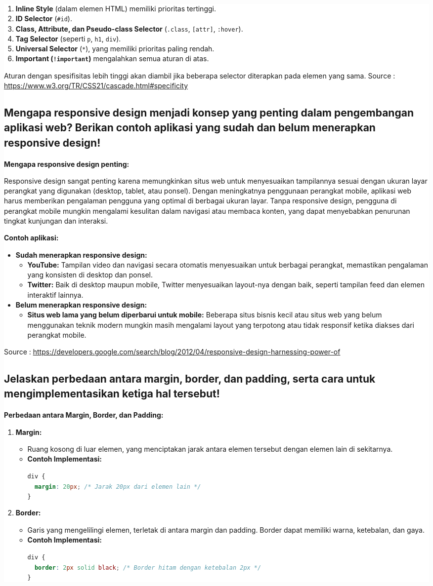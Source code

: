 1. **Inline Style** (dalam elemen HTML) memiliki prioritas tertinggi.
2. **ID Selector** (`#id`).
3. **Class, Attribute, dan Pseudo-class Selector** (`.class`, `[attr]`, `:hover`).
4. **Tag Selector** (seperti `p`, `h1`, `div`).
5. **Universal Selector** (`*`), yang memiliki prioritas paling rendah.
6. **Important (`!important`)** mengalahkan semua aturan di atas.

Aturan dengan spesifisitas lebih tinggi akan diambil jika beberapa selector diterapkan pada elemen yang sama.
Source : https://www.w3.org/TR/CSS21/cascade.html#specificity

## Mengapa responsive design menjadi konsep yang penting dalam pengembangan aplikasi web? Berikan contoh aplikasi yang sudah dan belum menerapkan responsive design!
**Mengapa responsive design penting:**

Responsive design sangat penting karena memungkinkan situs web untuk menyesuaikan tampilannya sesuai dengan ukuran layar perangkat yang digunakan (desktop, tablet, atau ponsel). Dengan meningkatnya penggunaan perangkat mobile, aplikasi web harus memberikan pengalaman pengguna yang optimal di berbagai ukuran layar. Tanpa responsive design, pengguna di perangkat mobile mungkin mengalami kesulitan dalam navigasi atau membaca konten, yang dapat menyebabkan penurunan tingkat kunjungan dan interaksi.

**Contoh aplikasi:**
- **Sudah menerapkan responsive design:**  
  - **YouTube:** Tampilan video dan navigasi secara otomatis menyesuaikan untuk berbagai perangkat, memastikan pengalaman yang konsisten di desktop dan ponsel.
  - **Twitter:** Baik di desktop maupun mobile, Twitter menyesuaikan layout-nya dengan baik, seperti tampilan feed dan elemen interaktif lainnya.
- **Belum menerapkan responsive design:**  
  - **Situs web lama yang belum diperbarui untuk mobile:** Beberapa situs bisnis kecil atau situs web yang belum menggunakan teknik modern mungkin masih mengalami layout yang terpotong atau tidak responsif ketika diakses dari perangkat mobile.

Source : https://developers.google.com/search/blog/2012/04/responsive-design-harnessing-power-of

## Jelaskan perbedaan antara margin, border, dan padding, serta cara untuk mengimplementasikan ketiga hal tersebut!
**Perbedaan antara Margin, Border, dan Padding:**

1. **Margin:**  
   - Ruang kosong di luar elemen, yang menciptakan jarak antara elemen tersebut dengan elemen lain di sekitarnya.  
   - **Contoh Implementasi:**
     ```css
     div {
       margin: 20px; /* Jarak 20px dari elemen lain */
     }
     ```

2. **Border:**  
   - Garis yang mengelilingi elemen, terletak di antara margin dan padding. Border dapat memiliki warna, ketebalan, dan gaya.
   - **Contoh Implementasi:**
     ```css
     div {
       border: 2px solid black; /* Border hitam dengan ketebalan 2px */
     }
     ```
